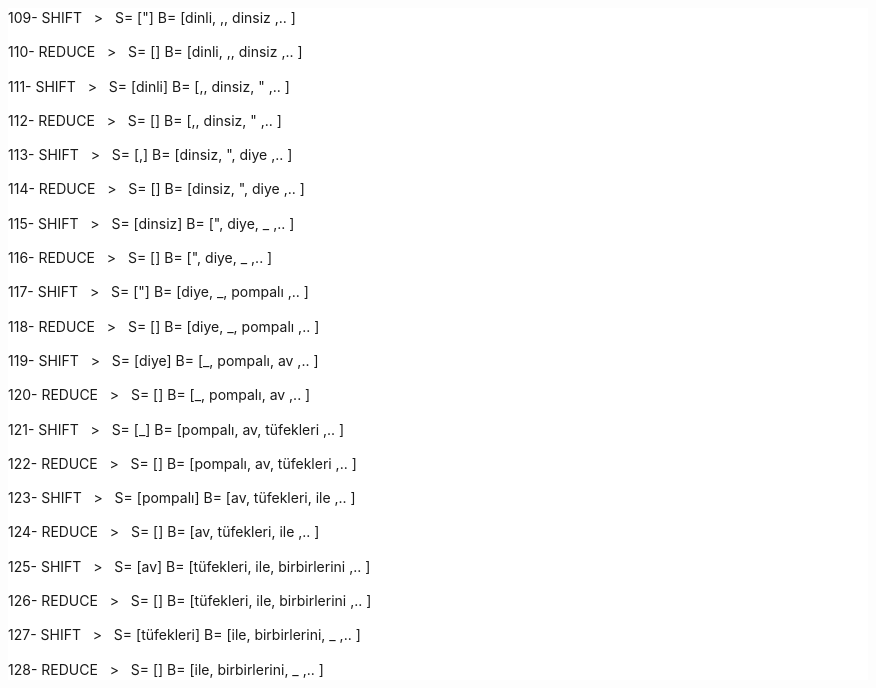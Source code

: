 109- SHIFT&nbsp;&nbsp;&nbsp;>&nbsp;&nbsp;&nbsp;S= ["]   B= [dinli, ,, dinsiz ,.. ]



110- REDUCE&nbsp;&nbsp;&nbsp;>&nbsp;&nbsp;&nbsp;S= []   B= [dinli, ,, dinsiz ,.. ]



111- SHIFT&nbsp;&nbsp;&nbsp;>&nbsp;&nbsp;&nbsp;S= [dinli]   B= [,, dinsiz, " ,.. ]



112- REDUCE&nbsp;&nbsp;&nbsp;>&nbsp;&nbsp;&nbsp;S= []   B= [,, dinsiz, " ,.. ]



113- SHIFT&nbsp;&nbsp;&nbsp;>&nbsp;&nbsp;&nbsp;S= [,]   B= [dinsiz, ", diye ,.. ]



114- REDUCE&nbsp;&nbsp;&nbsp;>&nbsp;&nbsp;&nbsp;S= []   B= [dinsiz, ", diye ,.. ]



115- SHIFT&nbsp;&nbsp;&nbsp;>&nbsp;&nbsp;&nbsp;S= [dinsiz]   B= [", diye, _ ,.. ]



116- REDUCE&nbsp;&nbsp;&nbsp;>&nbsp;&nbsp;&nbsp;S= []   B= [", diye, _ ,.. ]



117- SHIFT&nbsp;&nbsp;&nbsp;>&nbsp;&nbsp;&nbsp;S= ["]   B= [diye, _, pompalı ,.. ]



118- REDUCE&nbsp;&nbsp;&nbsp;>&nbsp;&nbsp;&nbsp;S= []   B= [diye, _, pompalı ,.. ]



119- SHIFT&nbsp;&nbsp;&nbsp;>&nbsp;&nbsp;&nbsp;S= [diye]   B= [_, pompalı, av ,.. ]



120- REDUCE&nbsp;&nbsp;&nbsp;>&nbsp;&nbsp;&nbsp;S= []   B= [_, pompalı, av ,.. ]



121- SHIFT&nbsp;&nbsp;&nbsp;>&nbsp;&nbsp;&nbsp;S= [_]   B= [pompalı, av, tüfekleri ,.. ]



122- REDUCE&nbsp;&nbsp;&nbsp;>&nbsp;&nbsp;&nbsp;S= []   B= [pompalı, av, tüfekleri ,.. ]



123- SHIFT&nbsp;&nbsp;&nbsp;>&nbsp;&nbsp;&nbsp;S= [pompalı]   B= [av, tüfekleri, ile ,.. ]



124- REDUCE&nbsp;&nbsp;&nbsp;>&nbsp;&nbsp;&nbsp;S= []   B= [av, tüfekleri, ile ,.. ]



125- SHIFT&nbsp;&nbsp;&nbsp;>&nbsp;&nbsp;&nbsp;S= [av]   B= [tüfekleri, ile, birbirlerini ,.. ]



126- REDUCE&nbsp;&nbsp;&nbsp;>&nbsp;&nbsp;&nbsp;S= []   B= [tüfekleri, ile, birbirlerini ,.. ]



127- SHIFT&nbsp;&nbsp;&nbsp;>&nbsp;&nbsp;&nbsp;S= [tüfekleri]   B= [ile, birbirlerini, _ ,.. ]



128- REDUCE&nbsp;&nbsp;&nbsp;>&nbsp;&nbsp;&nbsp;S= []   B= [ile, birbirlerini, _ ,.. ]
